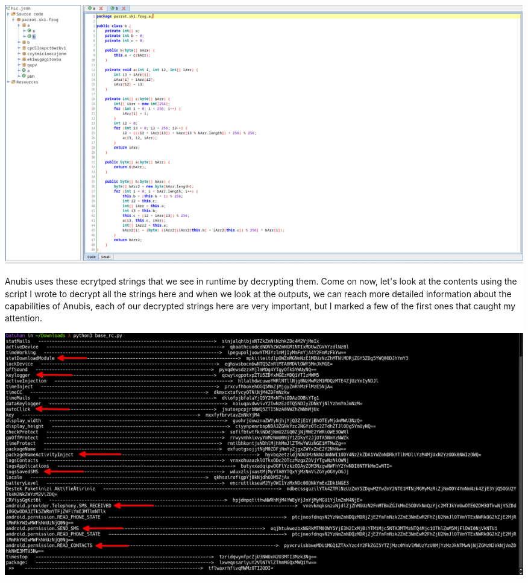 ![rc4](./assets/images/RC4.png)

Anubis uses these ecrytped strings that we see in runtime by decrypting them. Come on now, let's look at the contents using the script I wrote to decrypt all the strings here and when we look at the outputs, we can reach more detailed information about the capabilities of Anubis, each of our decrypted strings here are very important, but I marked a few of the first ones that caught my attention.

![basepy](./assets/images/basepy.png)